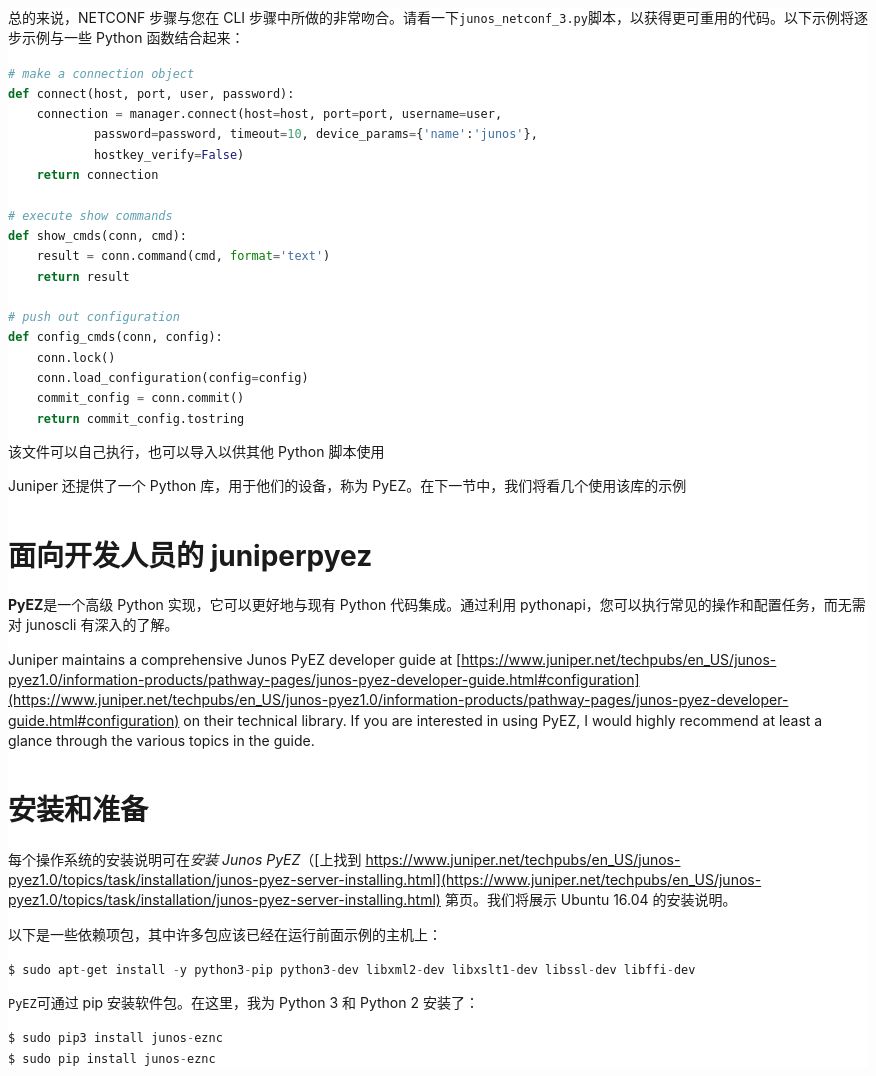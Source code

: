 总的来说，NETCONF 步骤与您在 CLI 步骤中所做的非常吻合。请看一下`junos_netconf_3.py`脚本，以获得更可重用的代码。以下示例将逐步示例与一些 Python 函数结合起来：

```py
# make a connection object
def connect(host, port, user, password):
    connection = manager.connect(host=host, port=port, username=user,
            password=password, timeout=10, device_params={'name':'junos'},
            hostkey_verify=False)
    return connection

# execute show commands
def show_cmds(conn, cmd):
    result = conn.command(cmd, format='text')
    return result

# push out configuration
def config_cmds(conn, config):
    conn.lock()
    conn.load_configuration(config=config)
    commit_config = conn.commit()
    return commit_config.tostring
```

该文件可以自己执行，也可以导入以供其他 Python 脚本使用

Juniper 还提供了一个 Python 库，用于他们的设备，称为 PyEZ。在下一节中，我们将看几个使用该库的示例

# 面向开发人员的 juniperpyez

**PyEZ**是一个高级 Python 实现，它可以更好地与现有 Python 代码集成。通过利用 pythonapi，您可以执行常见的操作和配置任务，而无需对 junoscli 有深入的了解。

Juniper maintains a comprehensive Junos PyEZ developer guide at [https://www.juniper.net/techpubs/en_US/junos-pyez1.0/information-products/pathway-pages/junos-pyez-developer-guide.html#configuration](https://www.juniper.net/techpubs/en_US/junos-pyez1.0/information-products/pathway-pages/junos-pyez-developer-guide.html#configuration) on their technical library. If you are interested in using PyEZ, I would highly recommend at least a glance through the various topics in the guide.

# 安装和准备

每个操作系统的安装说明可在*安装 Junos PyEZ*（[上找到 https://www.juniper.net/techpubs/en_US/junos-pyez1.0/topics/task/installation/junos-pyez-server-installing.html](https://www.juniper.net/techpubs/en_US/junos-pyez1.0/topics/task/installation/junos-pyez-server-installing.html) 第页。我们将展示 Ubuntu 16.04 的安装说明。

以下是一些依赖项包，其中许多包应该已经在运行前面示例的主机上：

```py
$ sudo apt-get install -y python3-pip python3-dev libxml2-dev libxslt1-dev libssl-dev libffi-dev
```

`PyEZ`可通过 pip 安装软件包。在这里，我为 Python 3 和 Python 2 安装了：

```py
$ sudo pip3 install junos-eznc
$ sudo pip install junos-eznc
```
